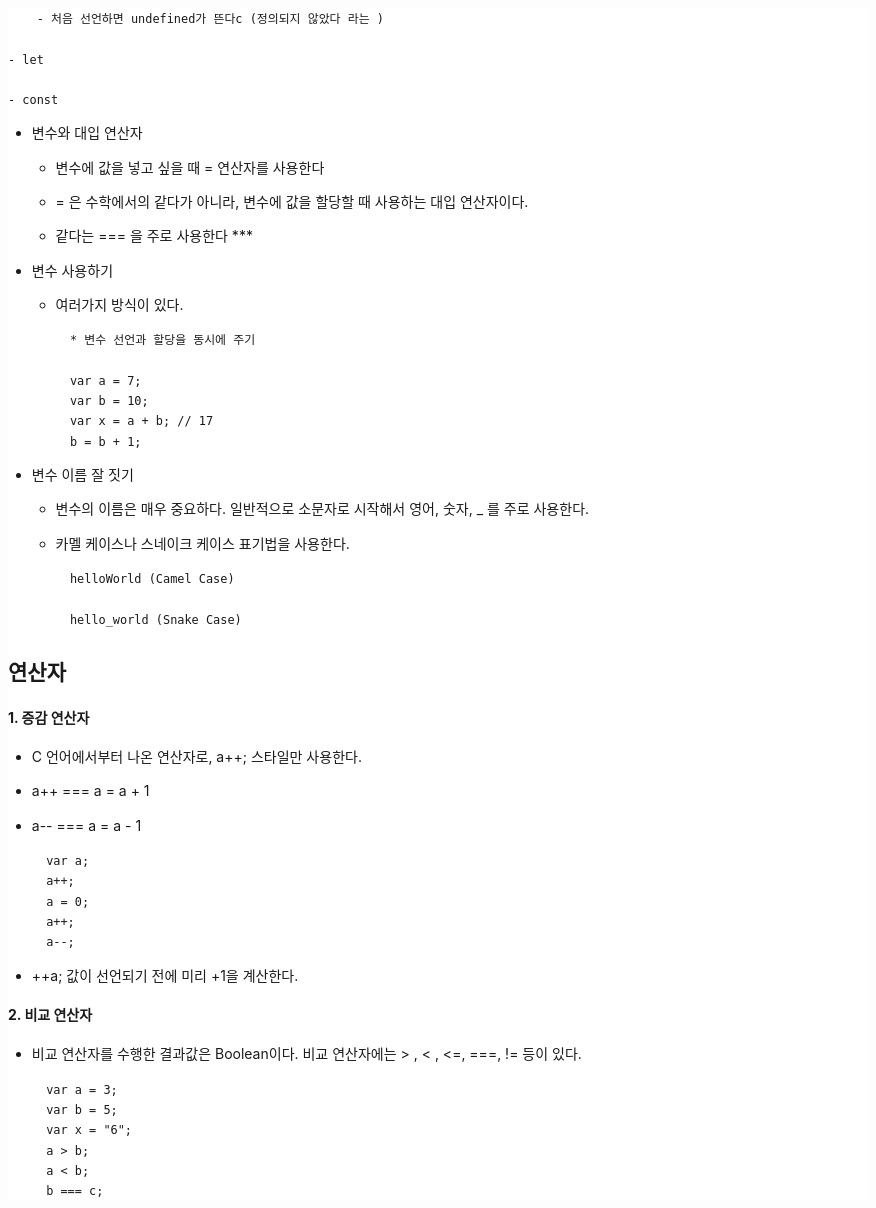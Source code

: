         - 처음 선언하면 undefined가 뜬다c (정의되지 않았다 라는 )
    
    - let
    
    - const
    
- 변수와 대입 연산자

    - 변수에 값을 넣고 싶을 때 = 연산자를 사용한다
    
    - = 은 수학에서의 같다가 아니라, 변수에 값을 할당할 때 사용하는 대입 연산자이다.
    
    - 같다는 === 을 주로 사용한다 ***
    
- 변수 사용하기

    - 여러가지 방식이 있다.
    
            * 변수 선언과 할당을 동시에 주기 
            
            var a = 7;
            var b = 10;
            var x = a + b; // 17
            b = b + 1;

- 변수 이름 잘 짓기

    - 변수의 이름은 매우 중요하다. 일반적으로 소문자로 시작해서 영어, 숫자, _ 를 주로 사용한다. 
    
    - 카멜 케이스나 스네이크 케이스 표기법을 사용한다.
            
            helloWorld (Camel Case)
            
            hello_world (Snake Case)
    
## 연산자
        
#### 1. 증감 연산자

- C 언어에서부터 나온 연산자로, a++; 스타일만 사용한다.

- a++ === a = a + 1

- a-- === a = a - 1

        var a;
        a++;
        a = 0;
        a++;
        a--; 

- ++a; 값이 선언되기 전에 미리 +1을 계산한다.

#### 2. 비교 연산자

- 비교 연산자를 수행한 결과값은 Boolean이다. 비교 연산자에는 > , < , <=, ===, != 등이 있다.

        var a = 3;
        var b = 5;
        var x = "6";
        a > b;
        a < b;
        b === c;
